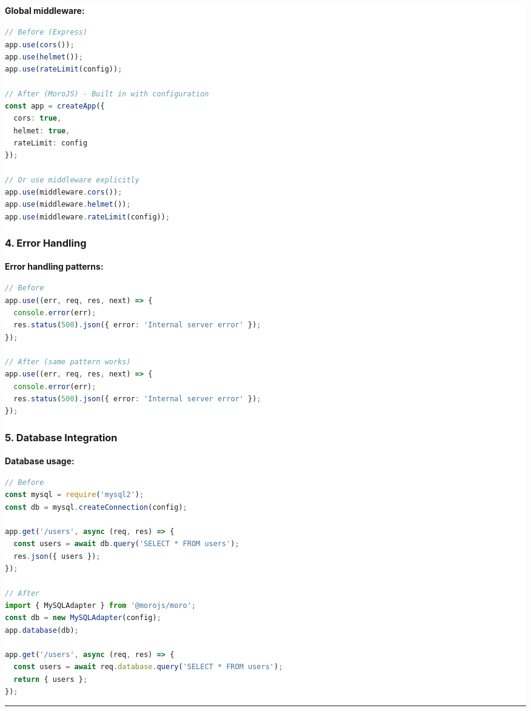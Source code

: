 **Global middleware:**
```typescript
// Before (Express)
app.use(cors());
app.use(helmet());
app.use(rateLimit(config));

// After (MoroJS) - Built in with configuration
const app = createApp({
  cors: true,
  helmet: true,
  rateLimit: config
});

// Or use middleware explicitly
app.use(middleware.cors());
app.use(middleware.helmet());
app.use(middleware.rateLimit(config));
```

### 4. Error Handling

**Error handling patterns:**
```typescript
// Before
app.use((err, req, res, next) => {
  console.error(err);
  res.status(500).json({ error: 'Internal server error' });
});

// After (same pattern works)
app.use((err, req, res, next) => {
  console.error(err);
  res.status(500).json({ error: 'Internal server error' });
});
```

### 5. Database Integration

**Database usage:**
```typescript
// Before
const mysql = require('mysql2');
const db = mysql.createConnection(config);

app.get('/users', async (req, res) => {
  const users = await db.query('SELECT * FROM users');
  res.json({ users });
});

// After
import { MySQLAdapter } from '@morojs/moro';
const db = new MySQLAdapter(config);
app.database(db);

app.get('/users', async (req, res) => {
  const users = await req.database.query('SELECT * FROM users');
  return { users };
});
```

---